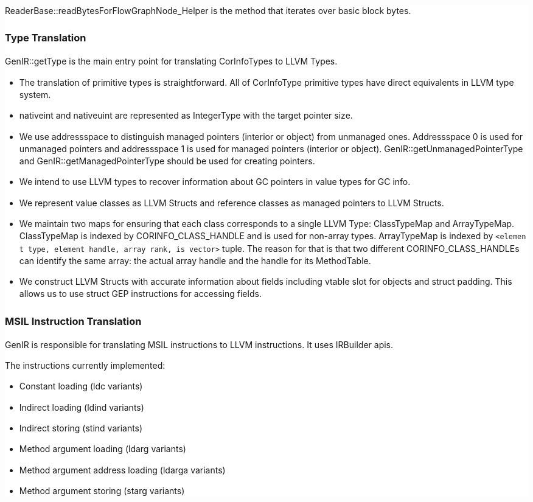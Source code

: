 ReaderBase::readBytesForFlowGraphNode\_Helper is the method that
iterates over basic block bytes.

### Type Translation

GenIR::getType is the main entry point for translating CorInfoTypes to
LLVM Types.

-   The translation of primitive types is straightforward.  All of
    CorInfoType primitive types have direct equivalents in LLVM type
    system.

-   nativeint and nativeuint are represented as IntegerType with the
    target pointer size.

-   We use addressspace to distinguish managed pointers (interior or object)
    from unmanaged ones.  Addressspace 0 is used for unmanaged pointers and
    addressspace 1 is used for managed pointers (interior or object).
    GenIR::getUnmanagedPointerType and GenIR::getManagedPointerType should be
    used for creating pointers.

-   We intend to use LLVM types to recover information about GC pointers
    in value types for GC info.

-   We represent value classes as LLVM Structs and reference classes as
    managed pointers to LLVM Structs.

-   We maintain two maps for ensuring that each class corresponds to a
    single LLVM Type: ClassTypeMap and ArrayTypeMap.  ClassTypeMap is
    indexed by CORINFO\_CLASS\_HANDLE and is used for non-array types.
    ArrayTypeMap is indexed by `<element type, element handle, array
    rank, is vector>` tuple.  The reason for that is that two different
    CORINFO\_CLASS\_HANDLEs can identify the same array: the actual
    array handle and the handle for its MethodTable.

-   We construct LLVM Structs with accurate information about fields
    including vtable slot for objects and struct padding.  This allows us
    to use struct GEP instructions for accessing fields.

### MSIL Instruction Translation

GenIR is responsible for translating MSIL instructions to LLVM
instructions.  It uses IRBuilder apis.

The instructions currently implemented:

-   Constant loading (ldc variants)

-   Indirect loading (ldind variants)

-   Indirect storing (stind variants)

-   Method argument loading (ldarg variants)

-   Method argument address loading (ldarga variants)

-   Method argument storing (starg variants)
